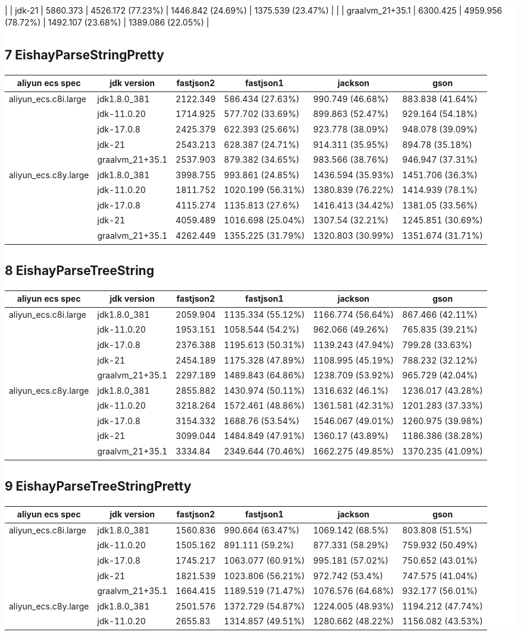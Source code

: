 |  | jdk-21	|	5860.373	|	4526.172 (77.23%)	|	1446.842 (24.69%)	|	1375.539 (23.47%) |
|  | graalvm_21+35.1	|	6300.425	|	4959.956 (78.72%)	|	1492.107 (23.68%)	|	1389.086 (22.05%) |

## 7 EishayParseStringPretty
| aliyun ecs spec | jdk version 	|	fastjson2	|	fastjson1	|	jackson	|	gson |
|-----|-----|----------|----------|----------|-----|
| aliyun_ecs.c8i.large | jdk1.8.0_381	|	2122.349	|	586.434 (27.63%)	|	990.749 (46.68%)	|	883.838 (41.64%) |
|  | jdk-11.0.20	|	1714.925	|	577.702 (33.69%)	|	899.863 (52.47%)	|	929.164 (54.18%) |
|  | jdk-17.0.8	|	2425.379	|	622.393 (25.66%)	|	923.778 (38.09%)	|	948.078 (39.09%) |
|  | jdk-21	|	2543.213	|	628.387 (24.71%)	|	914.311 (35.95%)	|	894.78 (35.18%) |
|  | graalvm_21+35.1	|	2537.903	|	879.382 (34.65%)	|	983.566 (38.76%)	|	946.947 (37.31%) |
| aliyun_ecs.c8y.large | jdk1.8.0_381	|	3998.755	|	993.861 (24.85%)	|	1436.594 (35.93%)	|	1451.706 (36.3%) |
|  | jdk-11.0.20	|	1811.752	|	1020.199 (56.31%)	|	1380.839 (76.22%)	|	1414.939 (78.1%) |
|  | jdk-17.0.8	|	4115.274	|	1135.813 (27.6%)	|	1416.413 (34.42%)	|	1381.05 (33.56%) |
|  | jdk-21	|	4059.489	|	1016.698 (25.04%)	|	1307.54 (32.21%)	|	1245.851 (30.69%) |
|  | graalvm_21+35.1	|	4262.449	|	1355.225 (31.79%)	|	1320.803 (30.99%)	|	1351.674 (31.71%) |

## 8 EishayParseTreeString
| aliyun ecs spec | jdk version 	|	fastjson2	|	fastjson1	|	jackson	|	gson |
|-----|-----|----------|----------|----------|-----|
| aliyun_ecs.c8i.large | jdk1.8.0_381	|	2059.904	|	1135.334 (55.12%)	|	1166.774 (56.64%)	|	867.466 (42.11%) |
|  | jdk-11.0.20	|	1953.151	|	1058.544 (54.2%)	|	962.066 (49.26%)	|	765.835 (39.21%) |
|  | jdk-17.0.8	|	2376.388	|	1195.613 (50.31%)	|	1139.243 (47.94%)	|	799.28 (33.63%) |
|  | jdk-21	|	2454.189	|	1175.328 (47.89%)	|	1108.995 (45.19%)	|	788.232 (32.12%) |
|  | graalvm_21+35.1	|	2297.189	|	1489.843 (64.86%)	|	1238.709 (53.92%)	|	965.729 (42.04%) |
| aliyun_ecs.c8y.large | jdk1.8.0_381	|	2855.882	|	1430.974 (50.11%)	|	1316.632 (46.1%)	|	1236.017 (43.28%) |
|  | jdk-11.0.20	|	3218.264	|	1572.461 (48.86%)	|	1361.581 (42.31%)	|	1201.283 (37.33%) |
|  | jdk-17.0.8	|	3154.332	|	1688.76 (53.54%)	|	1546.067 (49.01%)	|	1260.975 (39.98%) |
|  | jdk-21	|	3099.044	|	1484.849 (47.91%)	|	1360.17 (43.89%)	|	1186.386 (38.28%) |
|  | graalvm_21+35.1	|	3334.84	|	2349.644 (70.46%)	|	1662.275 (49.85%)	|	1370.235 (41.09%) |

## 9 EishayParseTreeStringPretty
| aliyun ecs spec | jdk version 	|	fastjson2	|	fastjson1	|	jackson	|	gson |
|-----|-----|----------|----------|----------|-----|
| aliyun_ecs.c8i.large | jdk1.8.0_381	|	1560.836	|	990.664 (63.47%)	|	1069.142 (68.5%)	|	803.808 (51.5%) |
|  | jdk-11.0.20	|	1505.162	|	891.111 (59.2%)	|	877.331 (58.29%)	|	759.932 (50.49%) |
|  | jdk-17.0.8	|	1745.217	|	1063.077 (60.91%)	|	995.181 (57.02%)	|	750.652 (43.01%) |
|  | jdk-21	|	1821.539	|	1023.806 (56.21%)	|	972.742 (53.4%)	|	747.575 (41.04%) |
|  | graalvm_21+35.1	|	1664.415	|	1189.519 (71.47%)	|	1076.576 (64.68%)	|	932.177 (56.01%) |
| aliyun_ecs.c8y.large | jdk1.8.0_381	|	2501.576	|	1372.729 (54.87%)	|	1224.005 (48.93%)	|	1194.212 (47.74%) |
|  | jdk-11.0.20	|	2655.83	|	1314.857 (49.51%)	|	1280.662 (48.22%)	|	1156.082 (43.53%) |